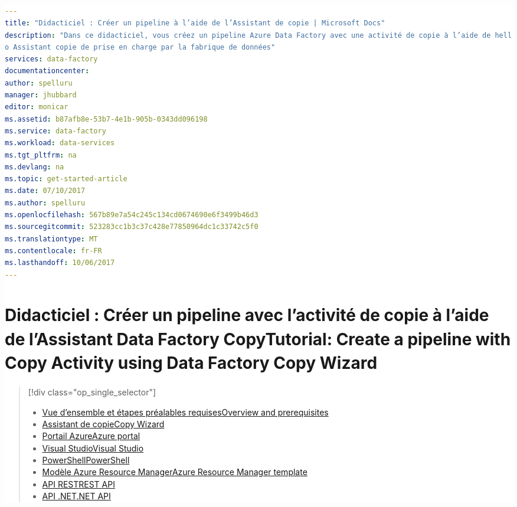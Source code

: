 ```yaml
---
title: "Didacticiel : Créer un pipeline à l’aide de l’Assistant de copie | Microsoft Docs"
description: "Dans ce didacticiel, vous créez un pipeline Azure Data Factory avec une activité de copie à l’aide de hello Assistant copie de prise en charge par la fabrique de données"
services: data-factory
documentationcenter: 
author: spelluru
manager: jhubbard
editor: monicar
ms.assetid: b87afb8e-53b7-4e1b-905b-0343dd096198
ms.service: data-factory
ms.workload: data-services
ms.tgt_pltfrm: na
ms.devlang: na
ms.topic: get-started-article
ms.date: 07/10/2017
ms.author: spelluru
ms.openlocfilehash: 567b89e7a54c245c134cd0674690e6f3499b46d3
ms.sourcegitcommit: 523283cc1b3c37c428e77850964dc1c33742c5f0
ms.translationtype: MT
ms.contentlocale: fr-FR
ms.lasthandoff: 10/06/2017
---
```

# <a name="tutorial-create-a-pipeline-with-copy-activity-using-data-factory-copy-wizard"></a><span data-ttu-id="f25d9-103">Didacticiel : Créer un pipeline avec l’activité de copie à l’aide de l’Assistant Data Factory Copy</span><span class="sxs-lookup"><span data-stu-id="f25d9-103">Tutorial: Create a pipeline with Copy Activity using Data Factory Copy Wizard</span></span>
> [!div class="op_single_selector"]
> * [<span data-ttu-id="f25d9-104">Vue d’ensemble et étapes préalables requises</span><span class="sxs-lookup"><span data-stu-id="f25d9-104">Overview and prerequisites</span></span>](data-factory-copy-data-from-azure-blob-storage-to-sql-database.md)
> * [<span data-ttu-id="f25d9-105">Assistant de copie</span><span class="sxs-lookup"><span data-stu-id="f25d9-105">Copy Wizard</span></span>](data-factory-copy-data-wizard-tutorial.md)
> * [<span data-ttu-id="f25d9-106">Portail Azure</span><span class="sxs-lookup"><span data-stu-id="f25d9-106">Azure portal</span></span>](data-factory-copy-activity-tutorial-using-azure-portal.md)
> * [<span data-ttu-id="f25d9-107">Visual Studio</span><span class="sxs-lookup"><span data-stu-id="f25d9-107">Visual Studio</span></span>](data-factory-copy-activity-tutorial-using-visual-studio.md)
> * [<span data-ttu-id="f25d9-108">PowerShell</span><span class="sxs-lookup"><span data-stu-id="f25d9-108">PowerShell</span></span>](data-factory-copy-activity-tutorial-using-powershell.md)
> * [<span data-ttu-id="f25d9-109">Modèle Azure Resource Manager</span><span class="sxs-lookup"><span data-stu-id="f25d9-109">Azure Resource Manager template</span></span>](data-factory-copy-activity-tutorial-using-azure-resource-manager-template.md)
> * [<span data-ttu-id="f25d9-110">API REST</span><span class="sxs-lookup"><span data-stu-id="f25d9-110">REST API</span></span>](data-factory-copy-activity-tutorial-using-rest-api.md)
> * [<span data-ttu-id="f25d9-111">API .NET</span><span class="sxs-lookup"><span data-stu-id="f25d9-111">.NET API</span></span>](data-factory-copy-activity-tutorial-using-dotnet-api.md)
